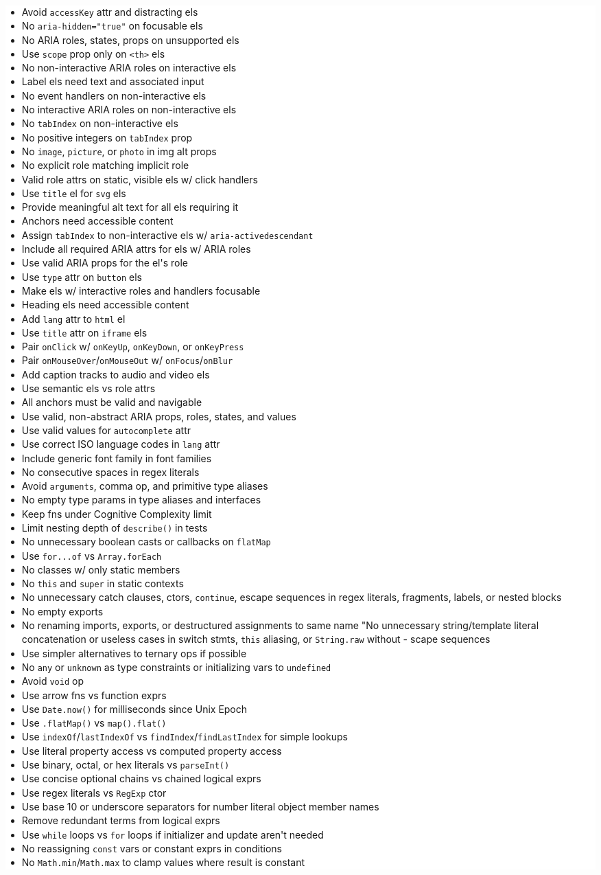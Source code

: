 - Avoid `accessKey` attr and distracting els
- No `aria-hidden="true"` on focusable els
- No ARIA roles, states, props on unsupported els
- Use `scope` prop only on `<th>` els
- No non-interactive ARIA roles on interactive els
- Label els need text and associated input
- No event handlers on non-interactive els
- No interactive ARIA roles on non-interactive els
- No `tabIndex` on non-interactive els
- No positive integers on `tabIndex` prop
- No `image`, `picture`, or `photo` in img alt props
- No explicit role matching implicit role
- Valid role attrs on static, visible els w/ click handlers
- Use `title` el for `svg` els
- Provide meaningful alt text for all els requiring it
- Anchors need accessible content
- Assign `tabIndex` to non-interactive els w/ `aria-activedescendant`
- Include all required ARIA attrs for els w/ ARIA roles
- Use valid ARIA props for the el's role
- Use `type` attr on `button` els
- Make els w/ interactive roles and handlers focusable
- Heading els need accessible content
- Add `lang` attr to `html` el
- Use `title` attr on `iframe` els
- Pair `onClick` w/ `onKeyUp`, `onKeyDown`, or `onKeyPress`
- Pair `onMouseOver`/`onMouseOut` w/ `onFocus`/`onBlur`
- Add caption tracks to audio and video els
- Use semantic els vs role attrs
- All anchors must be valid and navigable
- Use valid, non-abstract ARIA props, roles, states, and values
- Use valid values for `autocomplete` attr
- Use correct ISO language codes in `lang` attr
- Include generic font family in font families
- No consecutive spaces in regex literals
- Avoid `arguments`, comma op, and primitive type aliases
- No empty type params in type aliases and interfaces
- Keep fns under Cognitive Complexity limit
- Limit nesting depth of `describe()` in tests
- No unnecessary boolean casts or callbacks on `flatMap`
- Use `for...of` vs `Array.forEach`
- No classes w/ only static members
- No `this` and `super` in static contexts
- No unnecessary catch clauses, ctors, `continue`, escape sequences in regex literals, fragments, labels, or nested blocks
- No empty exports
- No renaming imports, exports, or destructured assignments to same name
"No unnecessary string/template literal concatenation or useless cases in switch stmts, `this` aliasing, or `String.raw` without - scape sequences
- Use simpler alternatives to ternary ops if possible
- No `any` or `unknown` as type constraints or initializing vars to `undefined`
- Avoid `void` op
- Use arrow fns vs function exprs
- Use `Date.now()` for milliseconds since Unix Epoch
- Use `.flatMap()` vs `map().flat()`
- Use `indexOf`/`lastIndexOf` vs `findIndex`/`findLastIndex` for simple lookups
- Use literal property access vs computed property access
- Use binary, octal, or hex literals vs `parseInt()`
- Use concise optional chains vs chained logical exprs
- Use regex literals vs `RegExp` ctor
- Use base 10 or underscore separators for number literal object member names
- Remove redundant terms from logical exprs
- Use `while` loops vs `for` loops if initializer and update aren't needed
- No reassigning `const` vars or constant exprs in conditions
- No `Math.min`/`Math.max` to clamp values where result is constant